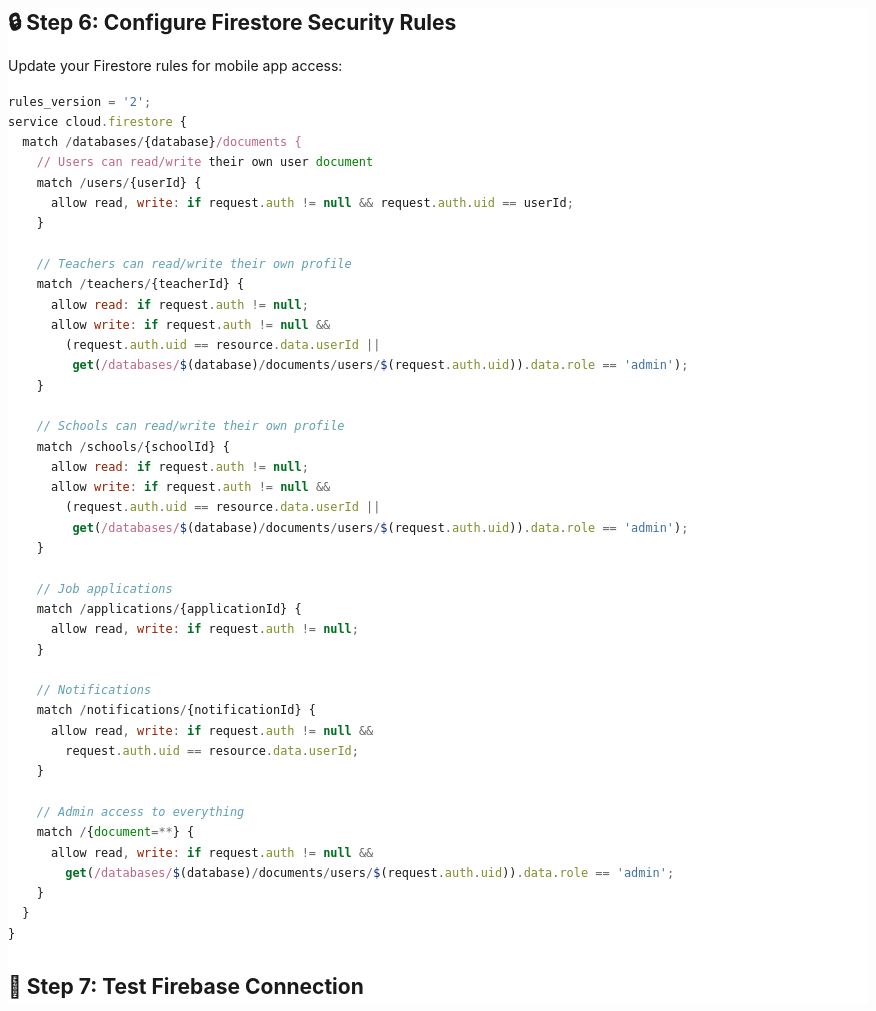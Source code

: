 ## 🔒 **Step 6: Configure Firestore Security Rules**

Update your Firestore rules for mobile app access:

```javascript
rules_version = '2';
service cloud.firestore {
  match /databases/{database}/documents {
    // Users can read/write their own user document
    match /users/{userId} {
      allow read, write: if request.auth != null && request.auth.uid == userId;
    }
    
    // Teachers can read/write their own profile
    match /teachers/{teacherId} {
      allow read: if request.auth != null;
      allow write: if request.auth != null && 
        (request.auth.uid == resource.data.userId || 
         get(/databases/$(database)/documents/users/$(request.auth.uid)).data.role == 'admin');
    }
    
    // Schools can read/write their own profile
    match /schools/{schoolId} {
      allow read: if request.auth != null;
      allow write: if request.auth != null && 
        (request.auth.uid == resource.data.userId || 
         get(/databases/$(database)/documents/users/$(request.auth.uid)).data.role == 'admin');
    }
    
    // Job applications
    match /applications/{applicationId} {
      allow read, write: if request.auth != null;
    }
    
    // Notifications
    match /notifications/{notificationId} {
      allow read, write: if request.auth != null && 
        request.auth.uid == resource.data.userId;
    }
    
    // Admin access to everything
    match /{document=**} {
      allow read, write: if request.auth != null && 
        get(/databases/$(database)/documents/users/$(request.auth.uid)).data.role == 'admin';
    }
  }
}
```

## 🧪 **Step 7: Test Firebase Connection**
